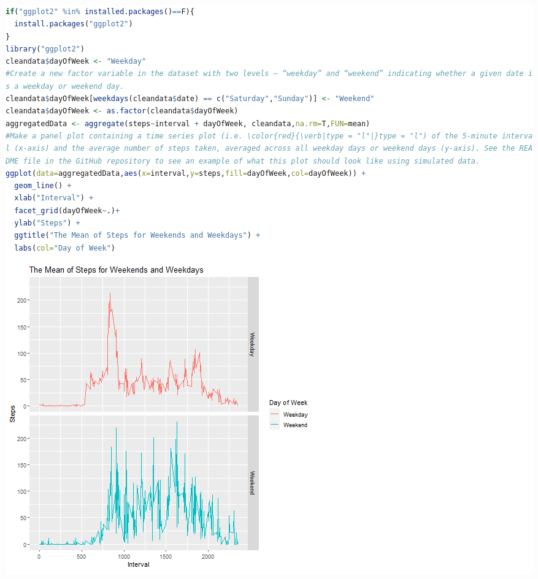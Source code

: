```r
if("ggplot2" %in% installed.packages()==F){
  install.packages("ggplot2")
}
library("ggplot2")
cleandata$dayOfWeek <- "Weekday"
#Create a new factor variable in the dataset with two levels – “weekday” and “weekend” indicating whether a given date is a weekday or weekend day.
cleandata$dayOfWeek[weekdays(cleandata$date) == c("Saturday","Sunday")] <- "Weekend"
cleandata$dayOfWeek <- as.factor(cleandata$dayOfWeek)
aggregatedData <- aggregate(steps~interval + dayOfWeek, cleandata,na.rm=T,FUN=mean)
#Make a panel plot containing a time series plot (i.e. \color{red}{\verb|type = "l"|}type = "l") of the 5-minute interval (x-axis) and the average number of steps taken, averaged across all weekday days or weekend days (y-axis). See the README file in the GitHub repository to see an example of what this plot should look like using simulated data.
ggplot(data=aggregatedData,aes(x=interval,y=steps,fill=dayOfWeek,col=dayOfWeek)) + 
  geom_line() +
  xlab("Interval") +
  facet_grid(dayOfWeek~.)+
  ylab("Steps") +
  ggtitle("The Mean of Steps for Weekends and Weekdays") +
  labs(col="Day of Week")
```

![plot of chunk unnamed-chunk-20](figure/unnamed-chunk-20-1.png)






